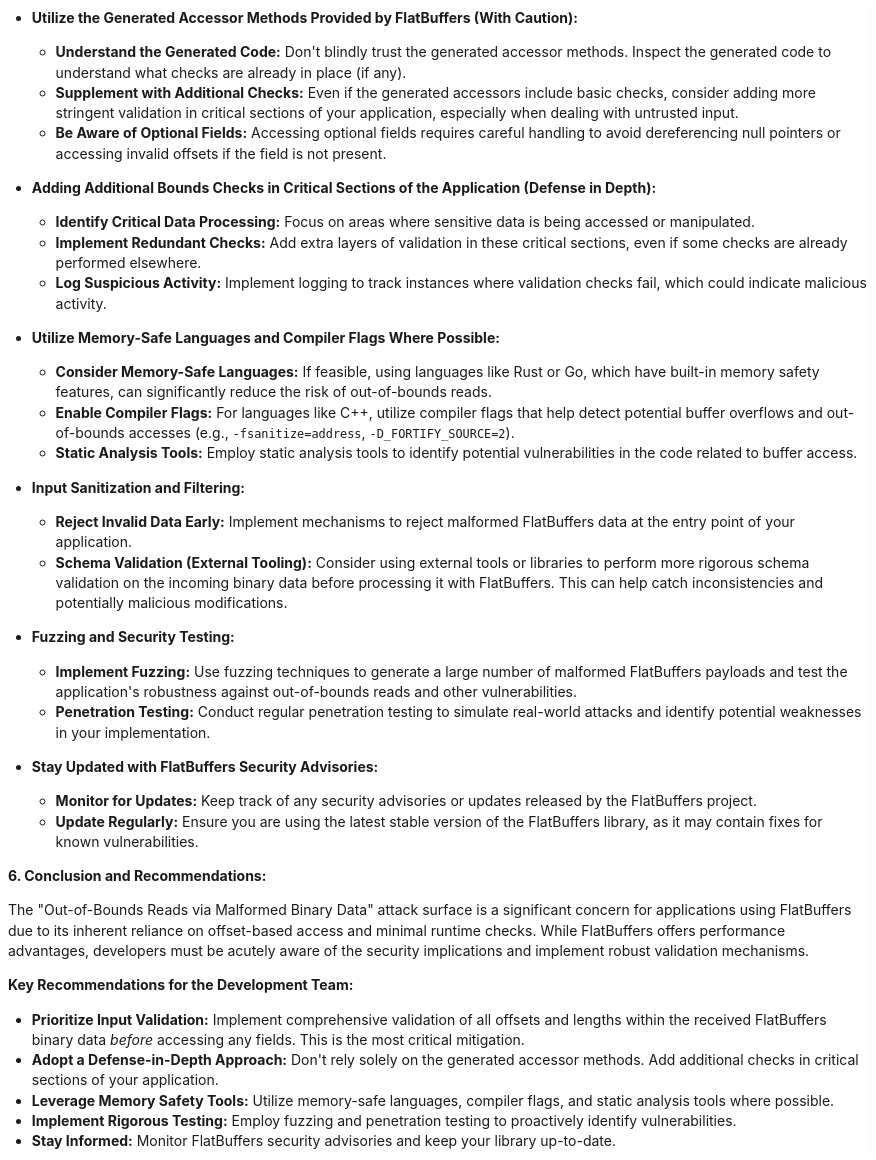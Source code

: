 * **Utilize the Generated Accessor Methods Provided by FlatBuffers (With Caution):**
    * **Understand the Generated Code:** Don't blindly trust the generated accessor methods. Inspect the generated code to understand what checks are already in place (if any).
    * **Supplement with Additional Checks:**  Even if the generated accessors include basic checks, consider adding more stringent validation in critical sections of your application, especially when dealing with untrusted input.
    * **Be Aware of Optional Fields:**  Accessing optional fields requires careful handling to avoid dereferencing null pointers or accessing invalid offsets if the field is not present.

* **Adding Additional Bounds Checks in Critical Sections of the Application (Defense in Depth):**
    * **Identify Critical Data Processing:**  Focus on areas where sensitive data is being accessed or manipulated.
    * **Implement Redundant Checks:** Add extra layers of validation in these critical sections, even if some checks are already performed elsewhere.
    * **Log Suspicious Activity:** Implement logging to track instances where validation checks fail, which could indicate malicious activity.

* **Utilize Memory-Safe Languages and Compiler Flags Where Possible:**
    * **Consider Memory-Safe Languages:** If feasible, using languages like Rust or Go, which have built-in memory safety features, can significantly reduce the risk of out-of-bounds reads.
    * **Enable Compiler Flags:** For languages like C++, utilize compiler flags that help detect potential buffer overflows and out-of-bounds accesses (e.g., `-fsanitize=address`, `-D_FORTIFY_SOURCE=2`).
    * **Static Analysis Tools:** Employ static analysis tools to identify potential vulnerabilities in the code related to buffer access.

* **Input Sanitization and Filtering:**
    * **Reject Invalid Data Early:** Implement mechanisms to reject malformed FlatBuffers data at the entry point of your application.
    * **Schema Validation (External Tooling):** Consider using external tools or libraries to perform more rigorous schema validation on the incoming binary data before processing it with FlatBuffers. This can help catch inconsistencies and potentially malicious modifications.

* **Fuzzing and Security Testing:**
    * **Implement Fuzzing:** Use fuzzing techniques to generate a large number of malformed FlatBuffers payloads and test the application's robustness against out-of-bounds reads and other vulnerabilities.
    * **Penetration Testing:** Conduct regular penetration testing to simulate real-world attacks and identify potential weaknesses in your implementation.

* **Stay Updated with FlatBuffers Security Advisories:**
    * **Monitor for Updates:** Keep track of any security advisories or updates released by the FlatBuffers project.
    * **Update Regularly:** Ensure you are using the latest stable version of the FlatBuffers library, as it may contain fixes for known vulnerabilities.

**6. Conclusion and Recommendations:**

The "Out-of-Bounds Reads via Malformed Binary Data" attack surface is a significant concern for applications using FlatBuffers due to its inherent reliance on offset-based access and minimal runtime checks. While FlatBuffers offers performance advantages, developers must be acutely aware of the security implications and implement robust validation mechanisms.

**Key Recommendations for the Development Team:**

* **Prioritize Input Validation:** Implement comprehensive validation of all offsets and lengths within the received FlatBuffers binary data *before* accessing any fields. This is the most critical mitigation.
* **Adopt a Defense-in-Depth Approach:** Don't rely solely on the generated accessor methods. Add additional checks in critical sections of your application.
* **Leverage Memory Safety Tools:** Utilize memory-safe languages, compiler flags, and static analysis tools where possible.
* **Implement Rigorous Testing:** Employ fuzzing and penetration testing to proactively identify vulnerabilities.
* **Stay Informed:** Monitor FlatBuffers security advisories and keep your library up-to-date.
